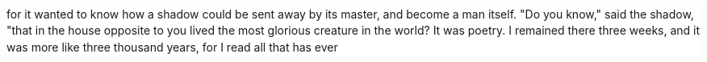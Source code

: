 for
it
wanted
to
know
how
a
shadow
could
be
sent
away
by
its
master,
and
become
a
man
itself.
"Do
you
know,"
said
the
shadow,
"that
in
the
house
opposite
to
you
lived
the
most
glorious
creature
in
the
world?
It
was
poetry.
I
remained
there
three
weeks,
and
it
was
more
like
three
thousand
years,
for
I
read
all
that
has
ever
